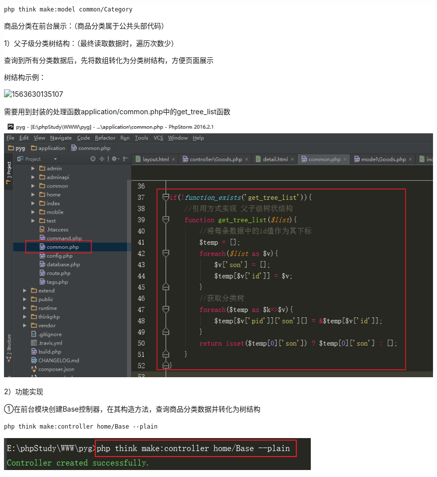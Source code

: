 ```
php think make:model common/Category
```

 

商品分类在前台展示：（商品分类属于公共头部代码）

1）父子级分类树结构：（最终读取数据时，遍历次数少）

查询到所有分类数据后，先将数组转化为分类树结构，方便页面展示

树结构示例：

![1563630135107](/img/1563630135107.png)  

需要用到封装的处理函数application/common.php中的get_tree_list函数

![1563764957046](img/1563764957046.png )

2）功能实现

①在前台模块创建Base控制器，在其构造方法，查询商品分类数据并转化为树结构

```
php think make:controller home/Base --plain
```

![1563764973405](img/1563764973405.png) 
